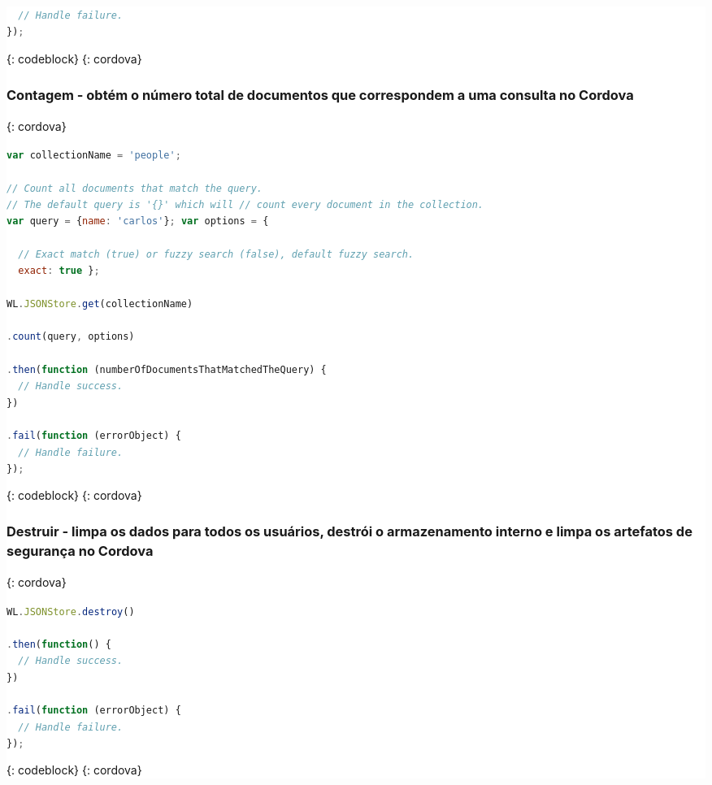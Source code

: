 ```javascript
  // Handle failure.
});
```
{: codeblock}
{: cordova}

### Contagem - obtém o número total de documentos que correspondem a uma consulta no Cordova
{: cordova}

```javascript
var collectionName = 'people';

// Count all documents that match the query.
// The default query is '{}' which will // count every document in the collection.
var query = {name: 'carlos'}; var options = {

  // Exact match (true) or fuzzy search (false), default fuzzy search.
  exact: true };

WL.JSONStore.get(collectionName)

.count(query, options)

.then(function (numberOfDocumentsThatMatchedTheQuery) {
  // Handle success.
})

.fail(function (errorObject) {
  // Handle failure.
});
```
{: codeblock}
{: cordova}

### Destruir - limpa os dados para todos os usuários, destrói o armazenamento interno e limpa os artefatos de segurança no Cordova
{: cordova}

```javascript
WL.JSONStore.destroy()

.then(function() {
  // Handle success.
})

.fail(function (errorObject) {
  // Handle failure.
});
```
{: codeblock}
{: cordova}
